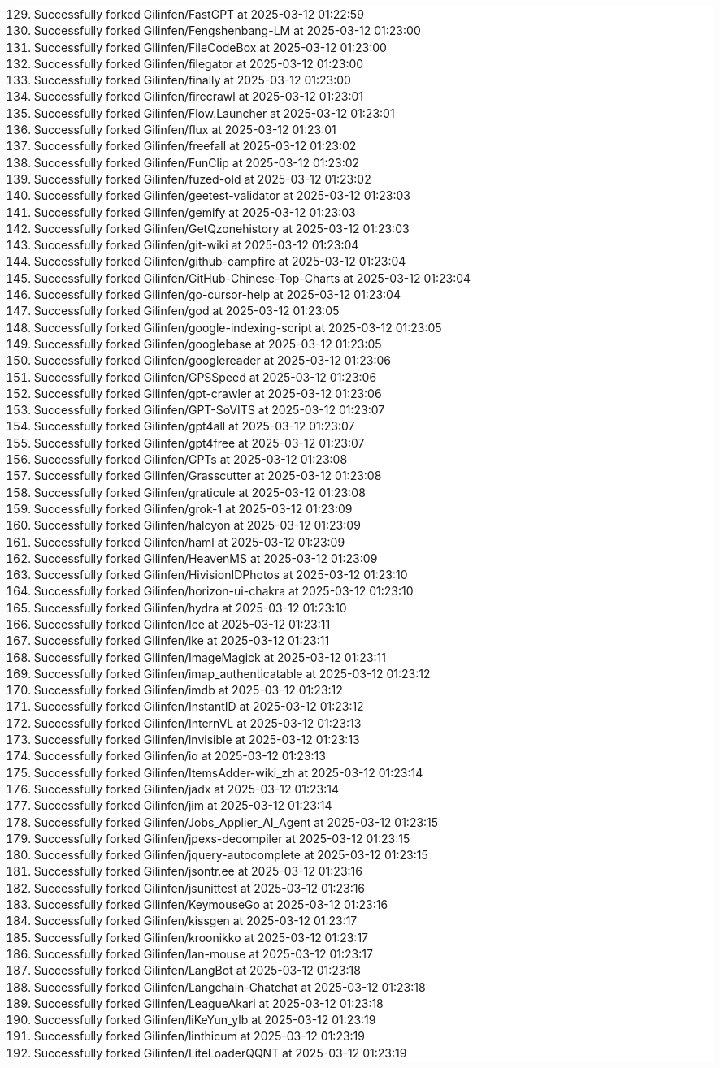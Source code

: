 129. Successfully forked Gilinfen/FastGPT at 2025-03-12 01:22:59
130. Successfully forked Gilinfen/Fengshenbang-LM at 2025-03-12 01:23:00
131. Successfully forked Gilinfen/FileCodeBox at 2025-03-12 01:23:00
132. Successfully forked Gilinfen/filegator at 2025-03-12 01:23:00
133. Successfully forked Gilinfen/finally at 2025-03-12 01:23:00
134. Successfully forked Gilinfen/firecrawl at 2025-03-12 01:23:01
135. Successfully forked Gilinfen/Flow.Launcher at 2025-03-12 01:23:01
136. Successfully forked Gilinfen/flux at 2025-03-12 01:23:01
137. Successfully forked Gilinfen/freefall at 2025-03-12 01:23:02
138. Successfully forked Gilinfen/FunClip at 2025-03-12 01:23:02
139. Successfully forked Gilinfen/fuzed-old at 2025-03-12 01:23:02
140. Successfully forked Gilinfen/geetest-validator at 2025-03-12 01:23:03
141. Successfully forked Gilinfen/gemify at 2025-03-12 01:23:03
142. Successfully forked Gilinfen/GetQzonehistory at 2025-03-12 01:23:03
143. Successfully forked Gilinfen/git-wiki at 2025-03-12 01:23:04
144. Successfully forked Gilinfen/github-campfire at 2025-03-12 01:23:04
145. Successfully forked Gilinfen/GitHub-Chinese-Top-Charts at 2025-03-12 01:23:04
146. Successfully forked Gilinfen/go-cursor-help at 2025-03-12 01:23:04
147. Successfully forked Gilinfen/god at 2025-03-12 01:23:05
148. Successfully forked Gilinfen/google-indexing-script at 2025-03-12 01:23:05
149. Successfully forked Gilinfen/googlebase at 2025-03-12 01:23:05
150. Successfully forked Gilinfen/googlereader at 2025-03-12 01:23:06
151. Successfully forked Gilinfen/GPSSpeed at 2025-03-12 01:23:06
152. Successfully forked Gilinfen/gpt-crawler at 2025-03-12 01:23:06
153. Successfully forked Gilinfen/GPT-SoVITS at 2025-03-12 01:23:07
154. Successfully forked Gilinfen/gpt4all at 2025-03-12 01:23:07
155. Successfully forked Gilinfen/gpt4free at 2025-03-12 01:23:07
156. Successfully forked Gilinfen/GPTs at 2025-03-12 01:23:08
157. Successfully forked Gilinfen/Grasscutter at 2025-03-12 01:23:08
158. Successfully forked Gilinfen/graticule at 2025-03-12 01:23:08
159. Successfully forked Gilinfen/grok-1 at 2025-03-12 01:23:09
160. Successfully forked Gilinfen/halcyon at 2025-03-12 01:23:09
161. Successfully forked Gilinfen/haml at 2025-03-12 01:23:09
162. Successfully forked Gilinfen/HeavenMS at 2025-03-12 01:23:09
163. Successfully forked Gilinfen/HivisionIDPhotos at 2025-03-12 01:23:10
164. Successfully forked Gilinfen/horizon-ui-chakra at 2025-03-12 01:23:10
165. Successfully forked Gilinfen/hydra at 2025-03-12 01:23:10
166. Successfully forked Gilinfen/Ice at 2025-03-12 01:23:11
167. Successfully forked Gilinfen/ike at 2025-03-12 01:23:11
168. Successfully forked Gilinfen/ImageMagick at 2025-03-12 01:23:11
169. Successfully forked Gilinfen/imap_authenticatable at 2025-03-12 01:23:12
170. Successfully forked Gilinfen/imdb at 2025-03-12 01:23:12
171. Successfully forked Gilinfen/InstantID at 2025-03-12 01:23:12
172. Successfully forked Gilinfen/InternVL at 2025-03-12 01:23:13
173. Successfully forked Gilinfen/invisible at 2025-03-12 01:23:13
174. Successfully forked Gilinfen/io at 2025-03-12 01:23:13
175. Successfully forked Gilinfen/ItemsAdder-wiki_zh at 2025-03-12 01:23:14
176. Successfully forked Gilinfen/jadx at 2025-03-12 01:23:14
177. Successfully forked Gilinfen/jim at 2025-03-12 01:23:14
178. Successfully forked Gilinfen/Jobs_Applier_AI_Agent at 2025-03-12 01:23:15
179. Successfully forked Gilinfen/jpexs-decompiler at 2025-03-12 01:23:15
180. Successfully forked Gilinfen/jquery-autocomplete at 2025-03-12 01:23:15
181. Successfully forked Gilinfen/jsontr.ee at 2025-03-12 01:23:16
182. Successfully forked Gilinfen/jsunittest at 2025-03-12 01:23:16
183. Successfully forked Gilinfen/KeymouseGo at 2025-03-12 01:23:16
184. Successfully forked Gilinfen/kissgen at 2025-03-12 01:23:17
185. Successfully forked Gilinfen/kroonikko at 2025-03-12 01:23:17
186. Successfully forked Gilinfen/lan-mouse at 2025-03-12 01:23:17
187. Successfully forked Gilinfen/LangBot at 2025-03-12 01:23:18
188. Successfully forked Gilinfen/Langchain-Chatchat at 2025-03-12 01:23:18
189. Successfully forked Gilinfen/LeagueAkari at 2025-03-12 01:23:18
190. Successfully forked Gilinfen/liKeYun_ylb at 2025-03-12 01:23:19
191. Successfully forked Gilinfen/linthicum at 2025-03-12 01:23:19
192. Successfully forked Gilinfen/LiteLoaderQQNT at 2025-03-12 01:23:19